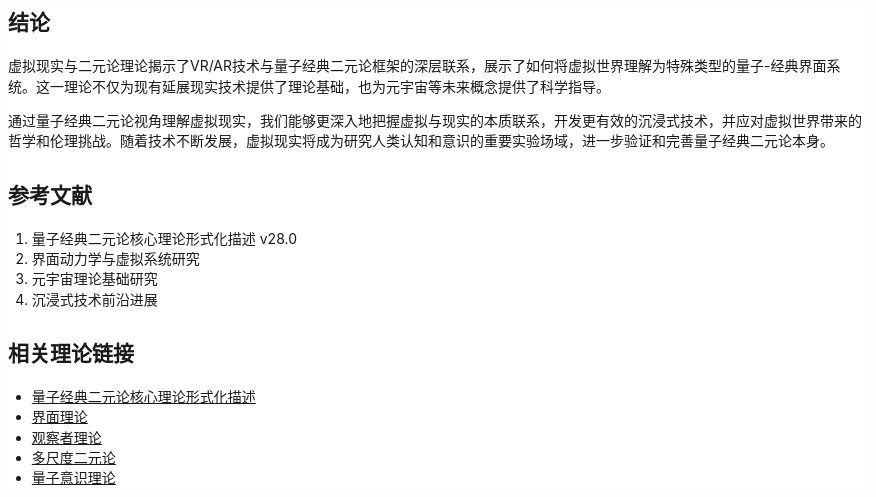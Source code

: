 ## 结论

虚拟现实与二元论理论揭示了VR/AR技术与量子经典二元论框架的深层联系，展示了如何将虚拟世界理解为特殊类型的量子-经典界面系统。这一理论不仅为现有延展现实技术提供了理论基础，也为元宇宙等未来概念提供了科学指导。

通过量子经典二元论视角理解虚拟现实，我们能够更深入地把握虚拟与现实的本质联系，开发更有效的沉浸式技术，并应对虚拟世界带来的哲学和伦理挑战。随着技术不断发展，虚拟现实将成为研究人类认知和意识的重要实验场域，进一步验证和完善量子经典二元论本身。

## 参考文献

1. 量子经典二元论核心理论形式化描述 v28.0
2. 界面动力学与虚拟系统研究
3. 元宇宙理论基础研究
4. 沉浸式技术前沿进展

## 相关理论链接

- [量子经典二元论核心理论形式化描述](../formal_theory_core.md)
- [界面理论](formal_theory_interface.md)
- [观察者理论](formal_theory_observer.md)
- [多尺度二元论](formal_theory_multiscale.md)
- [量子意识理论](formal_theory_consciousness.md)